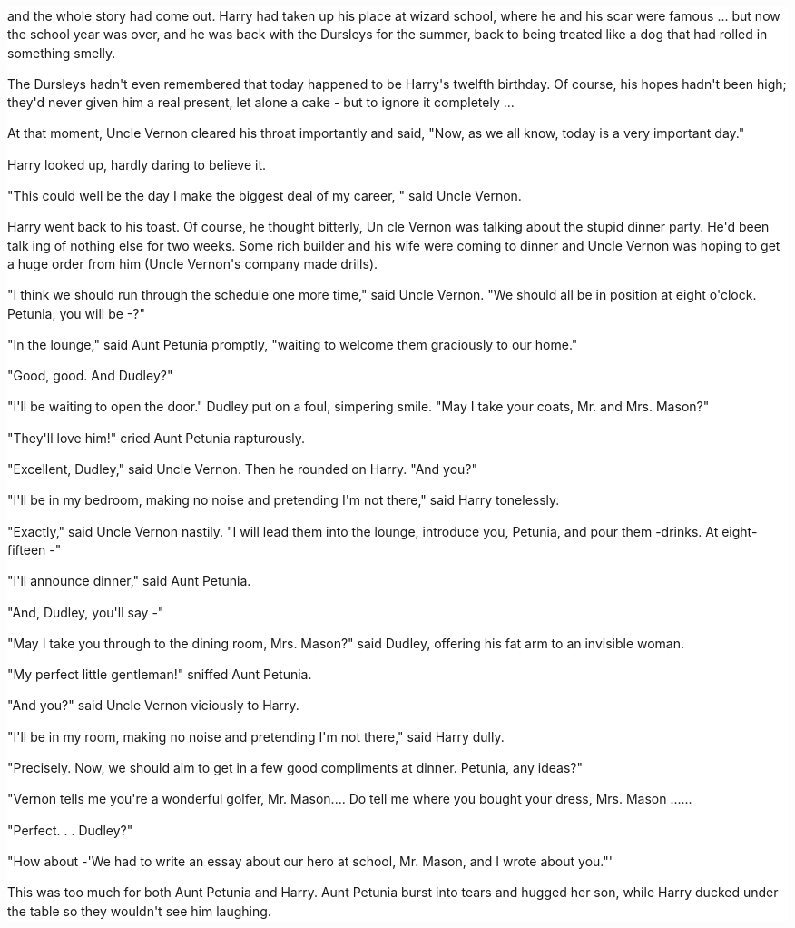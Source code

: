 and the whole story had come out. Harry had taken up his place at wizard school, where he and his scar were famous ... but now the school year was over, and he was back with the Dursleys for the summer, back to being treated like a dog that had rolled in something smelly.

The Dursleys hadn't even remembered that today happened to be Harry's twelfth birthday. Of course, his hopes hadn't been high; they'd never given him a real present, let alone a cake - but to ignore it completely ...

At that moment, Uncle Vernon cleared his throat importantly and said, "Now, as we all know, today is a very important day."

Harry looked up, hardly daring to believe it.

"This could well be the day I make the biggest deal of my career, " said Uncle Vernon.

Harry went back to his toast. Of course, he thought bitterly, Un cle Vernon was talking about the stupid dinner party. He'd been talk ing of nothing else for two weeks. Some rich builder and his wife were coming to dinner and Uncle Vernon was hoping to get a huge order from him (Uncle Vernon's company made drills).

"I think we should run through the schedule one more time," said Uncle Vernon. "We should all be in position at eight o'clock. Petunia, you will be -?"

"In the lounge," said Aunt Petunia promptly, "waiting to welcome them graciously to our home."

"Good, good. And Dudley?"

"I'll be waiting to open the door." Dudley put on a foul, simpering smile. "May I take your coats, Mr. and Mrs. Mason?"

"They'll love him!" cried Aunt Petunia rapturously.

"Excellent, Dudley," said Uncle Vernon. Then he rounded on Harry. "And you?"

"I'll be in my bedroom, making no noise and pretending I'm not there," said Harry tonelessly.

"Exactly," said Uncle Vernon nastily. "I will lead them into the lounge, introduce you, Petunia, and pour them -drinks. At eight- fifteen -"

"I'll announce dinner," said Aunt Petunia.

"And, Dudley, you'll say -"

"May I take you through to the dining room, Mrs. Mason?" said Dudley, offering his fat arm to an invisible woman.

"My perfect little gentleman!" sniffed Aunt Petunia.

"And you?" said Uncle Vernon viciously to Harry.

"I'll be in my room, making no noise and pretending I'm not there," said Harry dully.

"Precisely. Now, we should aim to get in a few good compliments at dinner. Petunia, any ideas?"

"Vernon tells me you're a wonderful golfer, Mr. Mason.... Do tell me where you bought your dress, Mrs. Mason ......

"Perfect. . . Dudley?"

"How about -'We had to write an essay about our hero at school, Mr. Mason, and I wrote about you."'

This was too much for both Aunt Petunia and Harry. Aunt Petunia burst into tears and hugged her son, while Harry ducked under the table so they wouldn't see him laughing.
